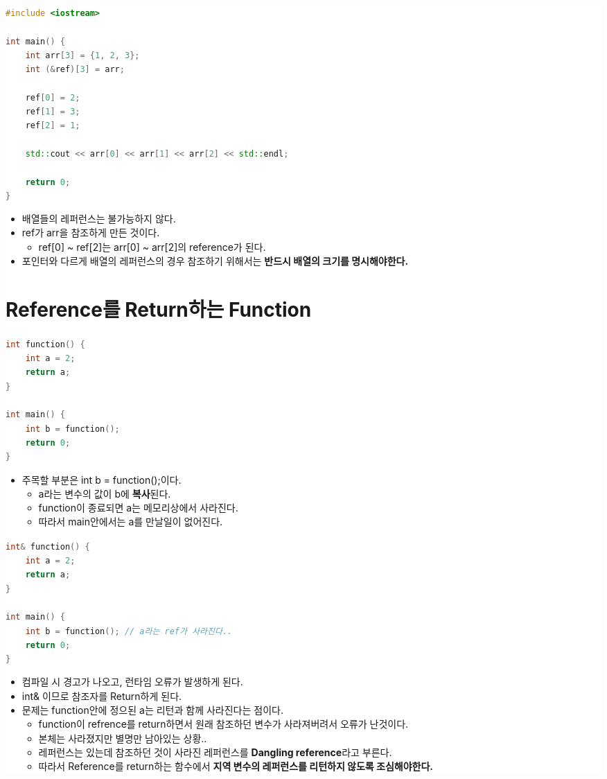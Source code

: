 ```cpp
#include <iostream>

int main() {
    int arr[3] = {1, 2, 3};
    int (&ref)[3] = arr;

    ref[0] = 2;
    ref[1] = 3;
    ref[2] = 1;

    std::cout << arr[0] << arr[1] << arr[2] << std::endl;

    return 0;
}
```
- 배열들의 레퍼런스는 불가능하지 않다.
- ref가 arr을 참조하게 만든 것이다.
  - ref[0] ~ ref[2]는 arr[0] ~ arr[2]의 reference가 된다.
- 포인터와 다르게 배열의 레퍼런스의 경우 참조하기 위해서는 **반드시 배열의 크기를 명시해야한다.**

# Reference를 Return하는 Function
```cpp
int function() {
    int a = 2;
    return a;
}

int main() {
    int b = function();
    return 0;
}
```
- 주목할 부분은 int b = function();이다.
  - a라는 변수의 값이 b에 **복사**된다.
  - function이 종료되면 a는 메모리상에서 사라진다.
  - 따라서 main안에서는 a를 만날일이 없어진다.

```cpp
int& function() {
    int a = 2;
    return a;
}

int main() {
    int b = function(); // a라는 ref가 사라진다..
    return 0;
}
```
- 컴파일 시 경고가 나오고, 런타임 오류가 발생하게 된다.
- int& 이므로 참조자를 Return하게 된다.
- 문제는 function안에 정으된 a는 리턴과 함께 사라진다는 점이다.
  - function이 refrence를 return하면서 원래 참조하던 변수가 사라져버려서 오류가 난것이다.
  - 본체는 사라졌지만 별명만 남아있는 상황..
  - 레퍼런스는 있는데 참조하던 것이 사라진 레퍼런스를 **Dangling reference**라고 부른다.
  - 따라서 Reference를 return하는 함수에서 **지역 변수의 레퍼런스를 리턴하지 않도록 조심해야한다.**
